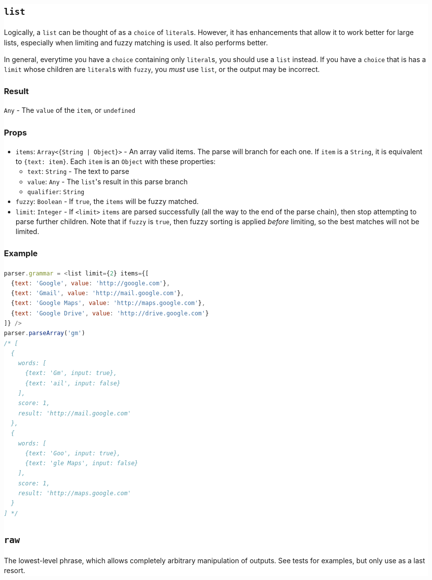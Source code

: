 ## `list`

Logically, a `list` can be thought of as a `choice` of `literal`s.
However, it has enhancements that allow it to work better for large lists,
especially when limiting and fuzzy matching is used. It also performs better.

In general, everytime you have a `choice` containing only `literal`s,
you should use a `list` instead. If you have a `choice` that is has a
`limit` whose children are `literal`s with `fuzzy`, you *must* use
`list`, or the output may be incorrect.

### Result

`Any` - The `value` of the `item`, or `undefined`

### Props

- `items`: `Array<{String | Object}>` - An array valid items.
  The parse will branch for each one. If `item` is a `String`, it
  is equivalent to `{text: item}`. Each `item` is an `Object` with
  these properties:
    - `text`: `String` - The text to parse
    - `value`: `Any` - The `list`'s result in this parse branch
    - `qualifier`: `String`
- `fuzzy`: `Boolean` - If `true`, the `items` will be fuzzy matched.
- `limit`: `Integer` - If `<limit>` `items` are parsed successfully
  (all the way to the end of the parse chain), then stop attempting to
  parse further children. Note that if `fuzzy` is `true`, then fuzzy
  sorting is applied *before* limiting, so the best matches will not be limited.

### Example

```js
parser.grammar = <list limit={2} items={[
  {text: 'Google', value: 'http://google.com'},
  {text: 'Gmail', value: 'http://mail.google.com'},
  {text: 'Google Maps', value: 'http://maps.google.com'},
  {text: 'Google Drive', value: 'http://drive.google.com'}
]} />
parser.parseArray('gm')
/* [
  {
    words: [
      {text: 'Gm', input: true},
      {text: 'ail', input: false}
    ],
    score: 1,
    result: 'http://mail.google.com'
  },
  {
    words: [
      {text: 'Goo', input: true},
      {text: 'gle Maps', input: false}
    ],
    score: 1,
    result: 'http://maps.google.com'
  }
] */
```

## `raw`

The lowest-level phrase, which allows completely arbitrary manipulation of outputs. See tests for examples, but only use as a last resort.
